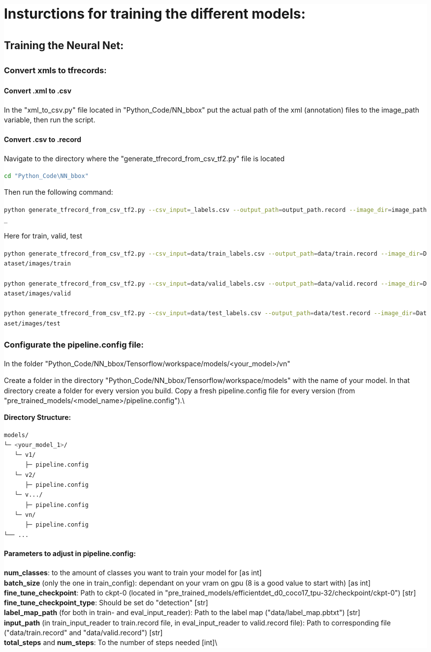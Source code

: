 # Insturctions for training the different models:
## Training the Neural Net:
### Convert xmls to tfrecords:
#### Convert .xml to .csv
In the "xml_to_csv.py" file located in "Python_Code/NN_bbox" put the actual path of the xml (annotation) files to the image_path variable, then run the script.

#### Convert .csv to .record
Navigate to the directory where the "generate_tfrecord_from_csv_tf2.py" file is located
``` bash
cd "Python_Code\NN_bbox"
```
Then run the following command:
``` bash
python generate_tfrecord_from_csv_tf2.py --csv_input=_labels.csv --output_path=output_path.record --image_dir=image_path_
```
Here for train, valid, test
``` bash
python generate_tfrecord_from_csv_tf2.py --csv_input=data/train_labels.csv --output_path=data/train.record --image_dir=Dataset/images/train

python generate_tfrecord_from_csv_tf2.py --csv_input=data/valid_labels.csv --output_path=data/valid.record --image_dir=Dataset/images/valid

python generate_tfrecord_from_csv_tf2.py --csv_input=data/test_labels.csv --output_path=data/test.record --image_dir=Dataset/images/test
```

### Configurate the pipeline.config file:
In the folder "Python_Code/NN_bbox/Tensorflow/workspace/models/<your_model>/vn"

Create a folder in the directory "Python_Code/NN_bbox/Tensorflow/workspace/models" with the name of your model. In that directory create a folder for every version you build. Copy a fresh pipeline.config file for every version (from "pre_trained_models/<model_name>/pipeline.config").\

**Directory Structure:**
``` bash
models/
└─ <your_model_1>/
   └─ v1/
      ├─ pipeline.config
   └─ v2/
      ├─ pipeline.config
   └─ v.../
      ├─ pipeline.config
   └─ vn/
      ├─ pipeline.config
└── ...
```
#### Parameters to adjust in pipeline.config:
**num_classes**: to the amount of classes you want to train your model for [as int]\
**batch_size** (only the one in train_config): dependant on your vram on gpu (8 is a good value to start with) [as int]\
**fine_tune_checkpoint**: Path to ckpt-0 (located in "pre_trained_models/efficientdet_d0_coco17_tpu-32/checkpoint/ckpt-0") [str]\
**fine_tune_checkpoint_type**: Should be set do "detection" [str]\
**label_map_path** (for both in train- and eval_input_reader): Path to the label map ("data/label_map.pbtxt") [str]\
**input_path** (in train_input_reader to train.record file, in eval_input_reader to valid.record file): Path to corresponding file ("data/train.record" and "data/valid.record") [str]\
**total_steps** and **num_steps**: To the number of steps needed [int]\
